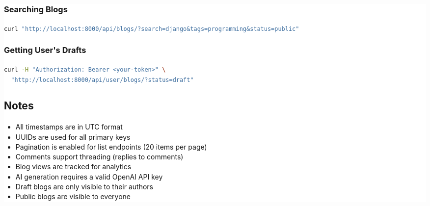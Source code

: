 ### Searching Blogs

```bash
curl "http://localhost:8000/api/blogs/?search=django&tags=programming&status=public"
```

### Getting User's Drafts

```bash
curl -H "Authorization: Bearer <your-token>" \
  "http://localhost:8000/api/user/blogs/?status=draft"
```

## Notes

- All timestamps are in UTC format
- UUIDs are used for all primary keys
- Pagination is enabled for list endpoints (20 items per page)
- Comments support threading (replies to comments)
- Blog views are tracked for analytics
- AI generation requires a valid OpenAI API key
- Draft blogs are only visible to their authors
- Public blogs are visible to everyone
